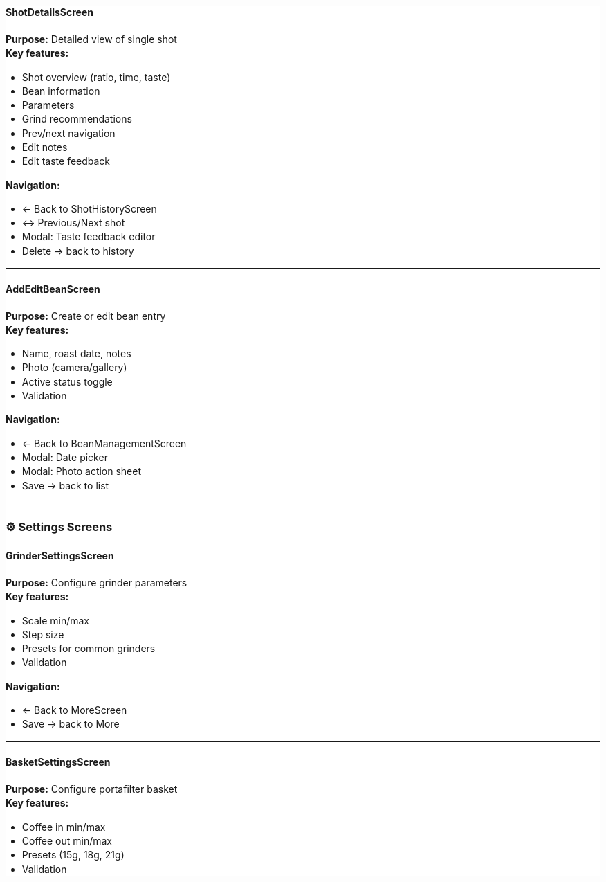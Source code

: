 #### ShotDetailsScreen
**Purpose:** Detailed view of single shot  
**Key features:**
- Shot overview (ratio, time, taste)
- Bean information
- Parameters
- Grind recommendations
- Prev/next navigation
- Edit notes
- Edit taste feedback

**Navigation:**
- ← Back to ShotHistoryScreen
- ↔ Previous/Next shot
- Modal: Taste feedback editor
- Delete → back to history

---

#### AddEditBeanScreen
**Purpose:** Create or edit bean entry  
**Key features:**
- Name, roast date, notes
- Photo (camera/gallery)
- Active status toggle
- Validation

**Navigation:**
- ← Back to BeanManagementScreen
- Modal: Date picker
- Modal: Photo action sheet
- Save → back to list

---

### ⚙️ Settings Screens

#### GrinderSettingsScreen
**Purpose:** Configure grinder parameters  
**Key features:**
- Scale min/max
- Step size
- Presets for common grinders
- Validation

**Navigation:**
- ← Back to MoreScreen
- Save → back to More

---

#### BasketSettingsScreen
**Purpose:** Configure portafilter basket  
**Key features:**
- Coffee in min/max
- Coffee out min/max
- Presets (15g, 18g, 21g)
- Validation
